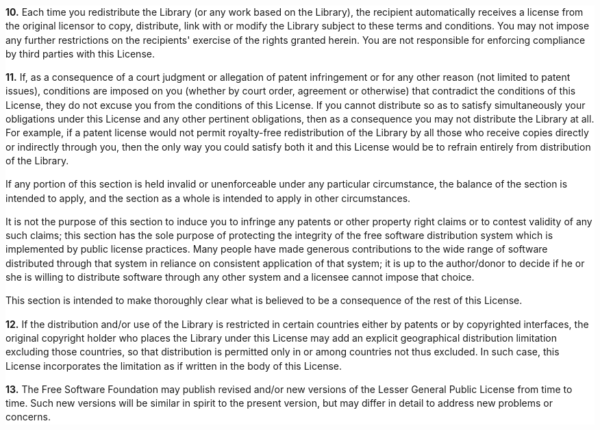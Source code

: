 **10.** Each time you redistribute the Library (or any work based on
the Library), the recipient automatically receives a license from the
original licensor to copy, distribute, link with or modify the Library
subject to these terms and conditions. You may not impose any further
restrictions on the recipients' exercise of the rights granted herein.
You are not responsible for enforcing compliance by third parties with
this License.

**11.** If, as a consequence of a court judgment or allegation of
patent infringement or for any other reason (not limited to patent
issues), conditions are imposed on you (whether by court order,
agreement or otherwise) that contradict the conditions of this
License, they do not excuse you from the conditions of this License.
If you cannot distribute so as to satisfy simultaneously your
obligations under this License and any other pertinent obligations,
then as a consequence you may not distribute the Library at all. For
example, if a patent license would not permit royalty-free
redistribution of the Library by all those who receive copies directly
or indirectly through you, then the only way you could satisfy both it
and this License would be to refrain entirely from distribution of the
Library.

If any portion of this section is held invalid or unenforceable under
any particular circumstance, the balance of the section is intended to
apply, and the section as a whole is intended to apply in other
circumstances.

It is not the purpose of this section to induce you to infringe any
patents or other property right claims or to contest validity of any
such claims; this section has the sole purpose of protecting the
integrity of the free software distribution system which is
implemented by public license practices. Many people have made
generous contributions to the wide range of software distributed
through that system in reliance on consistent application of that
system; it is up to the author/donor to decide if he or she is willing
to distribute software through any other system and a licensee cannot
impose that choice.

This section is intended to make thoroughly clear what is believed to
be a consequence of the rest of this License.

**12.** If the distribution and/or use of the Library is restricted in
certain countries either by patents or by copyrighted interfaces, the
original copyright holder who places the Library under this License
may add an explicit geographical distribution limitation excluding
those countries, so that distribution is permitted only in or among
countries not thus excluded. In such case, this License incorporates
the limitation as if written in the body of this License.

**13.** The Free Software Foundation may publish revised and/or new
versions of the Lesser General Public License from time to time. Such
new versions will be similar in spirit to the present version, but may
differ in detail to address new problems or concerns.
